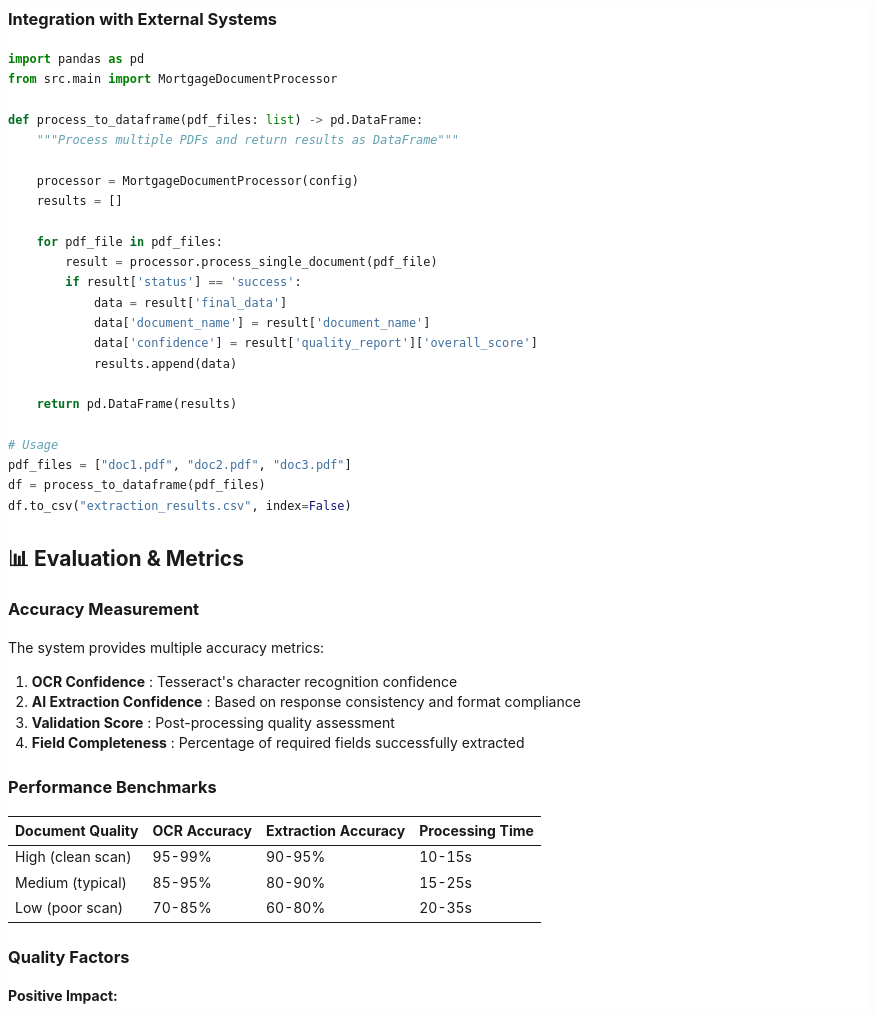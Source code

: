 ### Integration with External Systems

```python
import pandas as pd
from src.main import MortgageDocumentProcessor

def process_to_dataframe(pdf_files: list) -> pd.DataFrame:
    """Process multiple PDFs and return results as DataFrame"""
  
    processor = MortgageDocumentProcessor(config)
    results = []
  
    for pdf_file in pdf_files:
        result = processor.process_single_document(pdf_file)
        if result['status'] == 'success':
            data = result['final_data']
            data['document_name'] = result['document_name']
            data['confidence'] = result['quality_report']['overall_score']
            results.append(data)
  
    return pd.DataFrame(results)

# Usage
pdf_files = ["doc1.pdf", "doc2.pdf", "doc3.pdf"]
df = process_to_dataframe(pdf_files)
df.to_csv("extraction_results.csv", index=False)
```

## 📊 Evaluation & Metrics

### Accuracy Measurement

The system provides multiple accuracy metrics:

1. **OCR Confidence** : Tesseract's character recognition confidence
2. **AI Extraction Confidence** : Based on response consistency and format compliance
3. **Validation Score** : Post-processing quality assessment
4. **Field Completeness** : Percentage of required fields successfully extracted

### Performance Benchmarks

| Document Quality  | OCR Accuracy | Extraction Accuracy | Processing Time |
| ----------------- | ------------ | ------------------- | --------------- |
| High (clean scan) | 95-99%       | 90-95%              | 10-15s          |
| Medium (typical)  | 85-95%       | 80-90%              | 15-25s          |
| Low (poor scan)   | 70-85%       | 60-80%              | 20-35s          |

### Quality Factors

**Positive Impact:**
